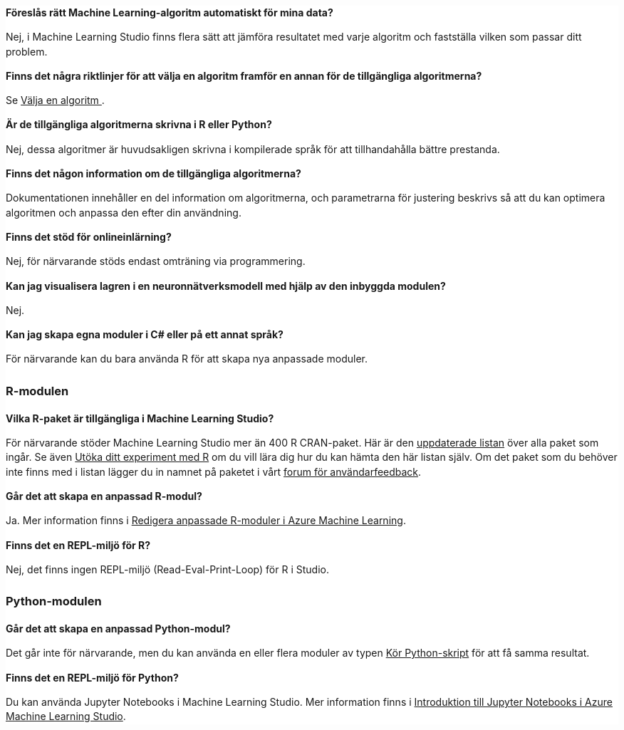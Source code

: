 **Föreslås rätt Machine Learning-algoritm automatiskt för mina data?**

Nej, i Machine Learning Studio finns flera sätt att jämföra resultatet med varje algoritm och fastställa vilken som passar ditt problem.

**Finns det några riktlinjer för att välja en algoritm framför en annan för de tillgängliga algoritmerna?**

Se [Välja en algoritm ](machine-learning-algorithm-choice.md).

**Är de tillgängliga algoritmerna skrivna i R eller Python?**

Nej, dessa algoritmer är huvudsakligen skrivna i kompilerade språk för att tillhandahålla bättre prestanda.

**Finns det någon information om de tillgängliga algoritmerna?**

Dokumentationen innehåller en del information om algoritmerna, och parametrarna för justering beskrivs så att du kan optimera algoritmen och anpassa den efter din användning.  

**Finns det stöd för onlineinlärning?**

Nej, för närvarande stöds endast omträning via programmering.

**Kan jag visualisera lagren i en neuronnätverksmodell med hjälp av den inbyggda modulen?**

Nej.

**Kan jag skapa egna moduler i C# eller på ett annat språk?**

För närvarande kan du bara använda R för att skapa nya anpassade moduler.

### <a name="r-module"></a>R-modulen
**Vilka R-paket är tillgängliga i Machine Learning Studio?**

För närvarande stöder Machine Learning Studio mer än 400 R CRAN-paket. Här är den [uppdaterade listan](http://az754797.vo.msecnd.net/docs/RPackages.xlsx) över alla paket som ingår. Se även [Utöka ditt experiment med R](machine-learning-extend-your-experiment-with-r.md) om du vill lära dig hur du kan hämta den här listan själv. Om det paket som du behöver inte finns med i listan lägger du in namnet på paketet i vårt [forum för användarfeedback](http://go.microsoft.com/fwlink/?LinkId=404231).

**Går det att skapa en anpassad R-modul?**

Ja. Mer information finns i [Redigera anpassade R-moduler i Azure Machine Learning](machine-learning-custom-r-modules.md).

**Finns det en REPL-miljö för R?**

Nej, det finns ingen REPL-miljö (Read-Eval-Print-Loop) för R i Studio.

### <a name="python-module"></a>Python-modulen
**Går det att skapa en anpassad Python-modul?**

Det går inte för närvarande, men du kan använda en eller flera moduler av typen [Kör Python-skript][python] för att få samma resultat.

**Finns det en REPL-miljö för Python?**

Du kan använda Jupyter Notebooks i Machine Learning Studio. Mer information finns i [Introduktion till Jupyter Notebooks i Azure Machine Learning Studio](http://blogs.technet.com/b/machinelearning/archive/2015/07/24/introducing-jupyter-notebooks-in-azure-ml-studio.aspx).


[image-reader]: https://msdn.microsoft.com/library/azure/893f8c57-1d36-456d-a47b-d29ae67f5d84/
[join]: https://msdn.microsoft.com/library/azure/124865f7-e901-4656-adac-f4cb08248099/
[machine-learning-modules]: https://msdn.microsoft.com/library/azure/6d9e2516-1343-4859-a3dc-9673ccec9edc/
[partition-and-sample]: https://msdn.microsoft.com/library/azure/a8726e34-1b3e-4515-b59a-3e4a475654b8/
[import-data]: https://msdn.microsoft.com/library/azure/4e1b0fe6-aded-4b3f-a36f-39b8862b9004/
[export-data]: https://msdn.microsoft.com/library/azure/7A391181-B6A7-4AD4-B82D-E419C0D6522C
[split]: https://msdn.microsoft.com/library/azure/70530644-c97a-4ab6-85f7-88bf30a8be5f/
[python]: https://msdn.microsoft.com/library/azure/CDB56F95-7F4C-404D-BDE7-5BB972E6F232
[counts]: https://msdn.microsoft.com/library/azure/dn913056.aspx
